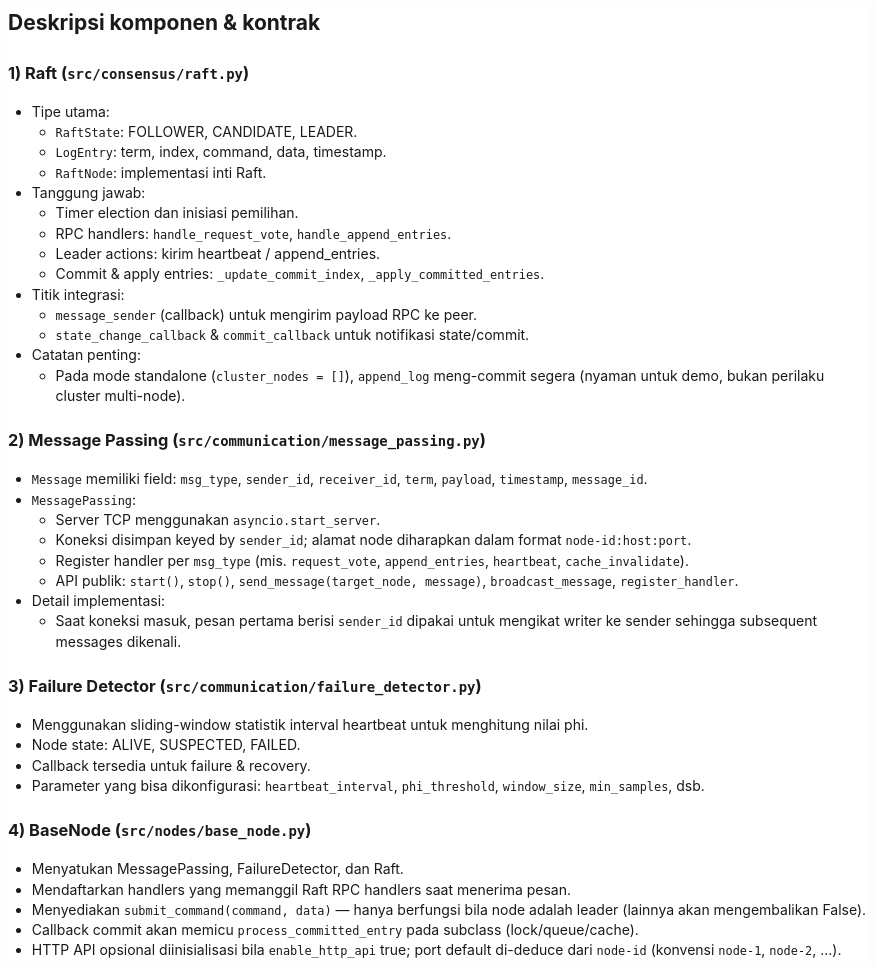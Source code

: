 
## Deskripsi komponen & kontrak

### 1) Raft (`src/consensus/raft.py`)
- Tipe utama:
  - `RaftState`: FOLLOWER, CANDIDATE, LEADER.
  - `LogEntry`: term, index, command, data, timestamp.
  - `RaftNode`: implementasi inti Raft.
- Tanggung jawab:
  - Timer election dan inisiasi pemilihan.
  - RPC handlers: `handle_request_vote`, `handle_append_entries`.
  - Leader actions: kirim heartbeat / append_entries.
  - Commit & apply entries: `_update_commit_index`, `_apply_committed_entries`.
- Titik integrasi:
  - `message_sender` (callback) untuk mengirim payload RPC ke peer.
  - `state_change_callback` & `commit_callback` untuk notifikasi state/commit.
- Catatan penting:
  - Pada mode standalone (`cluster_nodes = []`), `append_log` meng-commit segera (nyaman untuk demo, bukan perilaku cluster multi-node).

### 2) Message Passing (`src/communication/message_passing.py`)
- `Message` memiliki field: `msg_type`, `sender_id`, `receiver_id`, `term`, `payload`, `timestamp`, `message_id`.
- `MessagePassing`:
  - Server TCP menggunakan `asyncio.start_server`.
  - Koneksi disimpan keyed by `sender_id`; alamat node diharapkan dalam format `node-id:host:port`.
  - Register handler per `msg_type` (mis. `request_vote`, `append_entries`, `heartbeat`, `cache_invalidate`).
  - API publik: `start()`, `stop()`, `send_message(target_node, message)`, `broadcast_message`, `register_handler`.
- Detail implementasi:
  - Saat koneksi masuk, pesan pertama berisi `sender_id` dipakai untuk mengikat writer ke sender sehingga subsequent messages dikenali.

### 3) Failure Detector (`src/communication/failure_detector.py`)
- Menggunakan sliding-window statistik interval heartbeat untuk menghitung nilai phi.
- Node state: ALIVE, SUSPECTED, FAILED.
- Callback tersedia untuk failure & recovery.
- Parameter yang bisa dikonfigurasi: `heartbeat_interval`, `phi_threshold`, `window_size`, `min_samples`, dsb.

### 4) BaseNode (`src/nodes/base_node.py`)
- Menyatukan MessagePassing, FailureDetector, dan Raft.
- Mendaftarkan handlers yang memanggil Raft RPC handlers saat menerima pesan.
- Menyediakan `submit_command(command, data)` — hanya berfungsi bila node adalah leader (lainnya akan mengembalikan False).
- Callback commit akan memicu `process_committed_entry` pada subclass (lock/queue/cache).
- HTTP API opsional diinisialisasi bila `enable_http_api` true; port default di-deduce dari `node-id` (konvensi `node-1`, `node-2`, ...).
